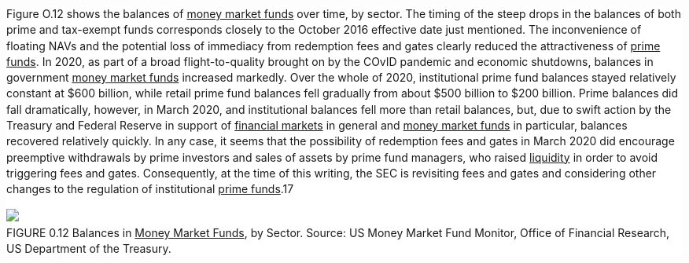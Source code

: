 Figure O.12 shows the balances of [money market funds](../../../Financial%20Markets%20and%20Institutions/III.%20Liquidity%20of%20Assets/Class%206-%20Bank%20Runs/Breaking%20the%20Buck.md) over time, by sector. The timing of the steep drops in the balances of both prime and tax-exempt funds corresponds closely to the October 2016 effective date just mentioned. The inconvenience of floating NAVs and the potential loss of immediacy from redemption fees and gates clearly reduced the attractiveness of [prime funds](../../../Financial%20Markets%20and%20Institutions/III.%20Liquidity%20of%20Assets/Class%207-%20CP,%20Repo,%20and%20the%20Crisis/Runs%20and%20Interventions%20in%20the%20Time%20of%20Covid%2019%20Evidence%20From%20Money%20Funds.md). In 2020, as part of a broad flight-to-quality brought on by the COvID pandemic and economic shutdowns, balances in government [money market funds](../../../Financial%20Markets%20and%20Institutions/III.%20Liquidity%20of%20Assets/Class%206-%20Bank%20Runs/Breaking%20the%20Buck.md) increased markedly. Over the whole of 2020, institutional prime fund balances stayed relatively constant at $\$600$ billion, while retail prime fund balances fell gradually from about $\$500$ billion to $\$200$ billion. Prime balances did fall dramatically, however, in March 2020, and institutional balances fell more than retail balances, but, due to swift action by the Treasury and Federal Reserve in support of [financial markets](../../../Financial%20Markets%20and%20Institutions/Financial%20Markets%20and%20Institutions%20Lecture%20Notes.md) in general and [money market funds](../../../Financial%20Markets%20and%20Institutions/III.%20Liquidity%20of%20Assets/Class%206-%20Bank%20Runs/Breaking%20the%20Buck.md) in particular, balances recovered relatively quickly. In any case, it seems that the possibility of redemption fees and gates in March 2020 did encourage preemptive withdrawals by prime investors and sales of assets by prime fund managers, who raised [liquidity](../../../Financial%20Markets%20and%20Institutions/III.%20Liquidity%20of%20Assets/Class%205-%20Private%20Information,%20Liquidity,%20and%20Securitization/Class%20Note%2010%20Liquidity%20and%20Class%20Note%2010%20Liquidity%20and%20Liquidity%20Managementliquidity%20management.md) in order to avoid triggering fees and gates. Consequently, at the time of this writing, the SEC is revisiting fees and gates and considering other changes to the regulation of institutional [prime funds](../../../Financial%20Markets%20and%20Institutions/III.%20Liquidity%20of%20Assets/Class%207-%20CP,%20Repo,%20and%20the%20Crisis/Runs%20and%20Interventions%20in%20the%20Time%20of%20Covid%2019%20Evidence%20From%20Money%20Funds.md).17  

![](ea6c431be279ae5c445d4aac2c26d475b72c5675eaf36551cbbc04e7f86737c0.jpg)  
FIGURE 0.12 Balances in [Money Market Funds](../../../Financial%20Markets%20and%20Institutions/III.%20Liquidity%20of%20Assets/Class%206-%20Bank%20Runs/Breaking%20the%20Buck.md), by Sector. Source: US Money Market Fund Monitor, Office of Financial Research, US Department of the Treasury.  